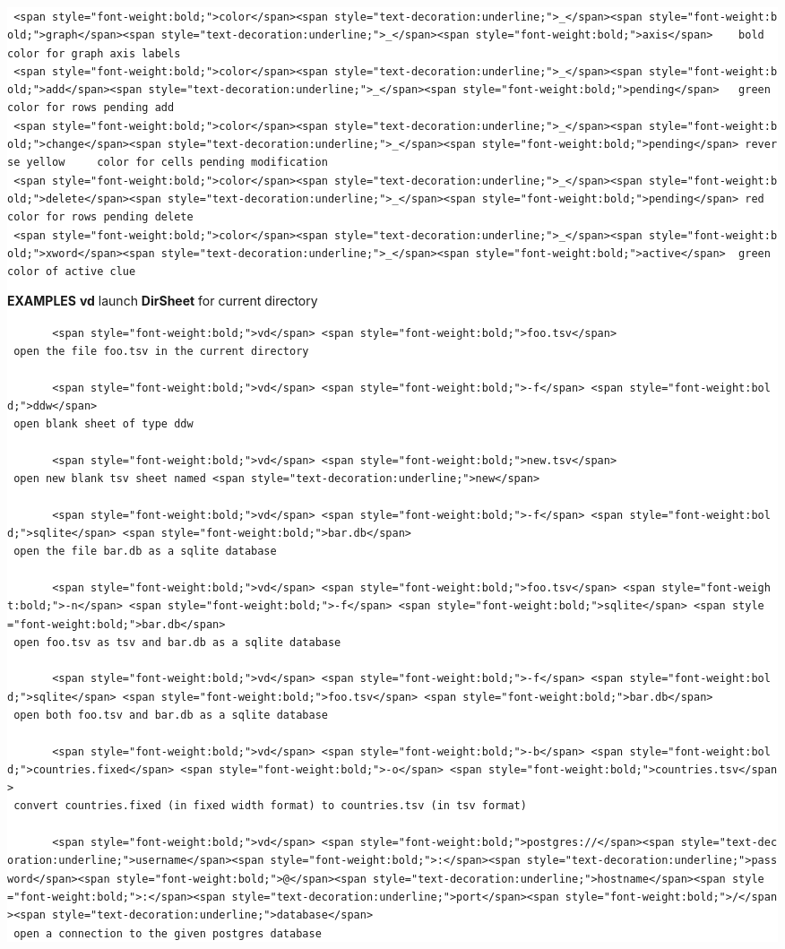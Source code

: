      <span style="font-weight:bold;">color</span><span style="text-decoration:underline;">_</span><span style="font-weight:bold;">graph</span><span style="text-decoration:underline;">_</span><span style="font-weight:bold;">axis</span>    bold                color for graph axis labels
     <span style="font-weight:bold;">color</span><span style="text-decoration:underline;">_</span><span style="font-weight:bold;">add</span><span style="text-decoration:underline;">_</span><span style="font-weight:bold;">pending</span>   green               color for rows pending add
     <span style="font-weight:bold;">color</span><span style="text-decoration:underline;">_</span><span style="font-weight:bold;">change</span><span style="text-decoration:underline;">_</span><span style="font-weight:bold;">pending</span> reverse yellow     color for cells pending modification
     <span style="font-weight:bold;">color</span><span style="text-decoration:underline;">_</span><span style="font-weight:bold;">delete</span><span style="text-decoration:underline;">_</span><span style="font-weight:bold;">pending</span> red                color for rows pending delete
     <span style="font-weight:bold;">color</span><span style="text-decoration:underline;">_</span><span style="font-weight:bold;">xword</span><span style="text-decoration:underline;">_</span><span style="font-weight:bold;">active</span>  green               color of active clue

<span style="font-weight:bold;">EXAMPLES</span>
           <span style="font-weight:bold;">vd</span>
     launch <span style="font-weight:bold;">DirSheet</span> for current directory

           <span style="font-weight:bold;">vd</span> <span style="font-weight:bold;">foo.tsv</span>
     open the file foo.tsv in the current directory

           <span style="font-weight:bold;">vd</span> <span style="font-weight:bold;">-f</span> <span style="font-weight:bold;">ddw</span>
     open blank sheet of type ddw

           <span style="font-weight:bold;">vd</span> <span style="font-weight:bold;">new.tsv</span>
     open new blank tsv sheet named <span style="text-decoration:underline;">new</span>

           <span style="font-weight:bold;">vd</span> <span style="font-weight:bold;">-f</span> <span style="font-weight:bold;">sqlite</span> <span style="font-weight:bold;">bar.db</span>
     open the file bar.db as a sqlite database

           <span style="font-weight:bold;">vd</span> <span style="font-weight:bold;">foo.tsv</span> <span style="font-weight:bold;">-n</span> <span style="font-weight:bold;">-f</span> <span style="font-weight:bold;">sqlite</span> <span style="font-weight:bold;">bar.db</span>
     open foo.tsv as tsv and bar.db as a sqlite database

           <span style="font-weight:bold;">vd</span> <span style="font-weight:bold;">-f</span> <span style="font-weight:bold;">sqlite</span> <span style="font-weight:bold;">foo.tsv</span> <span style="font-weight:bold;">bar.db</span>
     open both foo.tsv and bar.db as a sqlite database

           <span style="font-weight:bold;">vd</span> <span style="font-weight:bold;">-b</span> <span style="font-weight:bold;">countries.fixed</span> <span style="font-weight:bold;">-o</span> <span style="font-weight:bold;">countries.tsv</span>
     convert countries.fixed (in fixed width format) to countries.tsv (in tsv format)

           <span style="font-weight:bold;">vd</span> <span style="font-weight:bold;">postgres://</span><span style="text-decoration:underline;">username</span><span style="font-weight:bold;">:</span><span style="text-decoration:underline;">password</span><span style="font-weight:bold;">@</span><span style="text-decoration:underline;">hostname</span><span style="font-weight:bold;">:</span><span style="text-decoration:underline;">port</span><span style="font-weight:bold;">/</span><span style="text-decoration:underline;">database</span>
     open a connection to the given postgres database
